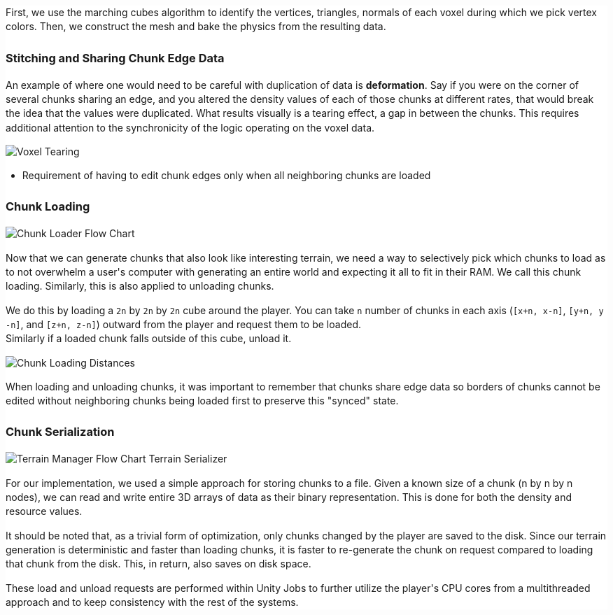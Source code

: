 First, we use the marching cubes algorithm to identify the vertices, triangles, normals of each voxel during which we pick vertex colors. Then, we construct the mesh and bake the physics from the resulting data.


### Stitching and Sharing Chunk Edge Data


An example of where one would need to be careful with duplication of data is **deformation**. Say if you were on the corner of several chunks sharing an edge, and you altered the density values of each of those chunks at different rates, that would break the idea that the values were duplicated. What results visually is a tearing effect, a gap in between the chunks. This requires additional attention to the synchronicity of the logic operating on the voxel data. 


![Voxel Tearing](/images/VoxelTearing.png)

- Requirement of having to edit chunk edges only when all neighboring chunks are loaded




### Chunk Loading
![Chunk Loader Flow Chart](/images/TerrainManagerFlowChartChunkLoader.png)

Now that we can generate chunks that also look like interesting terrain, we need a way to selectively pick which chunks to load as to not overwhelm a user's computer with generating an entire world and expecting it all to fit in their RAM. We call this chunk loading. Similarly, this is also applied to unloading chunks.

We do this by loading a `2n` by `2n` by `2n` cube around the player. You can take `n` number of chunks in each axis (`[x+n, x-n]`, `[y+n, y-n]`, and `[z+n, z-n]`) outward from the player and request them to be loaded.  
Similarly if a loaded chunk falls outside of this cube, unload it.

![Chunk Loading Distances](/images/ChunkLoadingDistances.png)

When loading and unloading chunks, it was important to remember that chunks share edge data so borders of chunks cannot be edited without neighboring chunks being loaded first to preserve this "synced" state.

### Chunk Serialization
![Terrain Manager Flow Chart Terrain Serializer](/images/TerrainManagerFlowChartTerrainSerializer.png)

For our implementation, we used a simple approach for storing chunks to a file. Given a known size of a chunk (n by n by n nodes), we can read and write entire 3D arrays of data as their binary representation. This is done for both the density and resource values.  

It should be noted that, as a trivial form of optimization, only chunks changed by the player are saved to the disk. Since our terrain generation is deterministic and faster than loading chunks, it is faster to re-generate the chunk on request compared to loading that chunk from the disk. This, in return, also saves on disk space.

These load and unload requests are performed within Unity Jobs to further utilize the player's CPU cores from a multithreaded approach and to keep consistency with the rest of the systems.
